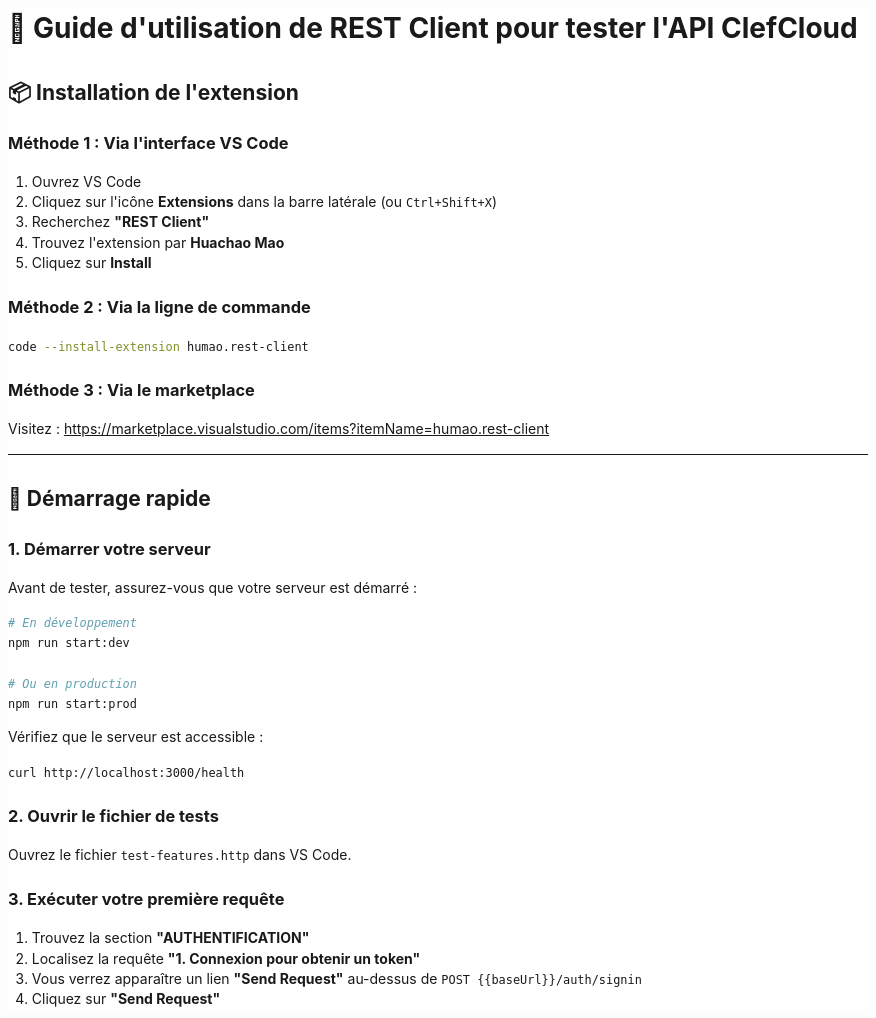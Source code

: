 # 🧪 Guide d'utilisation de REST Client pour tester l'API ClefCloud

## 📦 Installation de l'extension

### Méthode 1 : Via l'interface VS Code

1. Ouvrez VS Code
2. Cliquez sur l'icône **Extensions** dans la barre latérale (ou `Ctrl+Shift+X`)
3. Recherchez **"REST Client"**
4. Trouvez l'extension par **Huachao Mao**
5. Cliquez sur **Install**

### Méthode 2 : Via la ligne de commande

```bash
code --install-extension humao.rest-client
```

### Méthode 3 : Via le marketplace

Visitez : https://marketplace.visualstudio.com/items?itemName=humao.rest-client

---

## 🚀 Démarrage rapide

### 1. Démarrer votre serveur

Avant de tester, assurez-vous que votre serveur est démarré :

```bash
# En développement
npm run start:dev

# Ou en production
npm run start:prod
```

Vérifiez que le serveur est accessible :
```bash
curl http://localhost:3000/health
```

### 2. Ouvrir le fichier de tests

Ouvrez le fichier `test-features.http` dans VS Code.

### 3. Exécuter votre première requête

1. Trouvez la section **"AUTHENTIFICATION"**
2. Localisez la requête **"1. Connexion pour obtenir un token"**
3. Vous verrez apparaître un lien **"Send Request"** au-dessus de `POST {{baseUrl}}/auth/signin`
4. Cliquez sur **"Send Request"**
